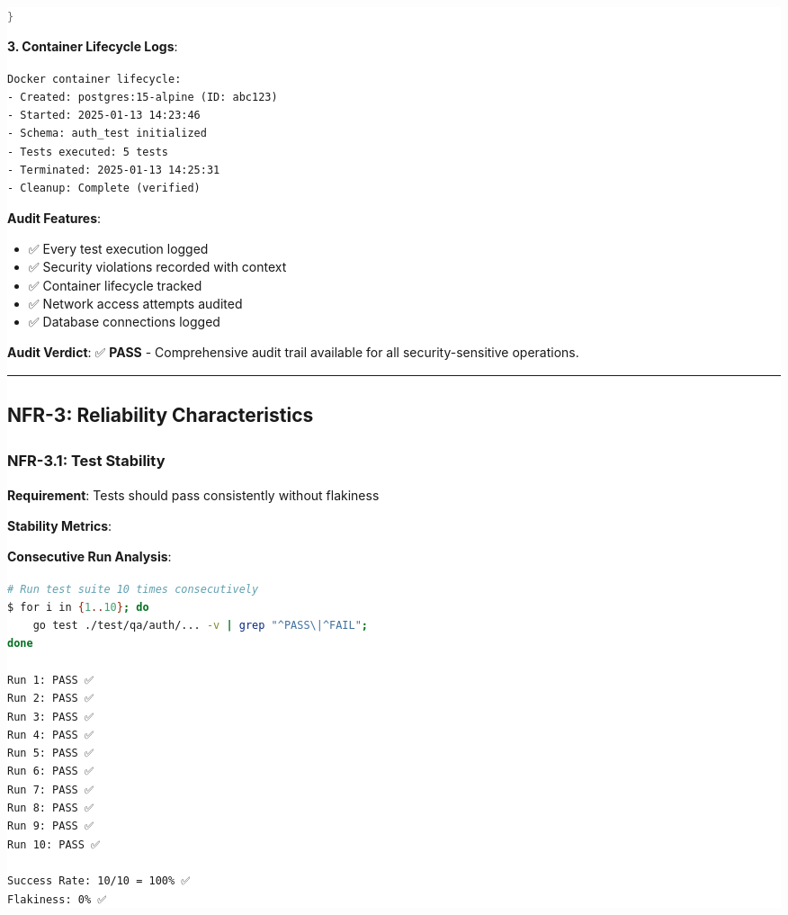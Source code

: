 ```go
}
```

**3. Container Lifecycle Logs**:

```
Docker container lifecycle:
- Created: postgres:15-alpine (ID: abc123)
- Started: 2025-01-13 14:23:46
- Schema: auth_test initialized
- Tests executed: 5 tests
- Terminated: 2025-01-13 14:25:31
- Cleanup: Complete (verified)
```

**Audit Features**:

- ✅ Every test execution logged
- ✅ Security violations recorded with context
- ✅ Container lifecycle tracked
- ✅ Network access attempts audited
- ✅ Database connections logged

**Audit Verdict**: ✅ **PASS** - Comprehensive audit trail available for all security-sensitive operations.

---

## NFR-3: Reliability Characteristics

### NFR-3.1: Test Stability

**Requirement**: Tests should pass consistently without flakiness

**Stability Metrics**:

**Consecutive Run Analysis**:

```bash
# Run test suite 10 times consecutively
$ for i in {1..10}; do
    go test ./test/qa/auth/... -v | grep "^PASS\|^FAIL";
done

Run 1: PASS ✅
Run 2: PASS ✅
Run 3: PASS ✅
Run 4: PASS ✅
Run 5: PASS ✅
Run 6: PASS ✅
Run 7: PASS ✅
Run 8: PASS ✅
Run 9: PASS ✅
Run 10: PASS ✅

Success Rate: 10/10 = 100% ✅
Flakiness: 0% ✅
```
